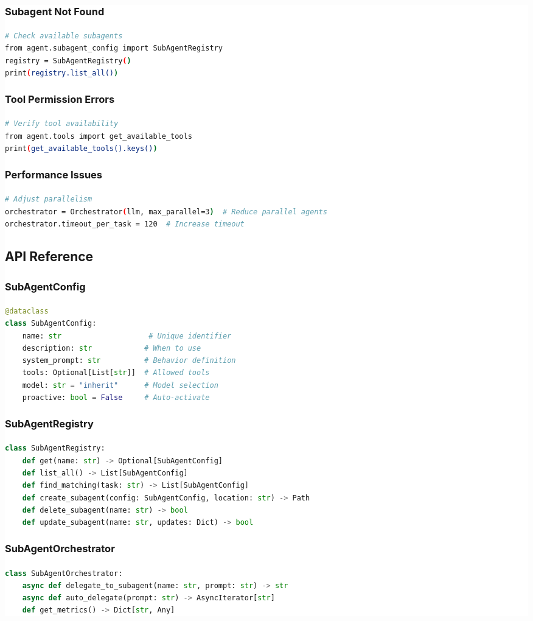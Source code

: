 ### Subagent Not Found
```bash
# Check available subagents
from agent.subagent_config import SubAgentRegistry
registry = SubAgentRegistry()
print(registry.list_all())
```

### Tool Permission Errors
```bash
# Verify tool availability
from agent.tools import get_available_tools
print(get_available_tools().keys())
```

### Performance Issues
```bash
# Adjust parallelism
orchestrator = Orchestrator(llm, max_parallel=3)  # Reduce parallel agents
orchestrator.timeout_per_task = 120  # Increase timeout
```

## API Reference

### SubAgentConfig
```python
@dataclass
class SubAgentConfig:
    name: str                    # Unique identifier
    description: str            # When to use
    system_prompt: str          # Behavior definition
    tools: Optional[List[str]]  # Allowed tools
    model: str = "inherit"      # Model selection
    proactive: bool = False     # Auto-activate
```

### SubAgentRegistry
```python
class SubAgentRegistry:
    def get(name: str) -> Optional[SubAgentConfig]
    def list_all() -> List[SubAgentConfig]
    def find_matching(task: str) -> List[SubAgentConfig]
    def create_subagent(config: SubAgentConfig, location: str) -> Path
    def delete_subagent(name: str) -> bool
    def update_subagent(name: str, updates: Dict) -> bool
```

### SubAgentOrchestrator
```python
class SubAgentOrchestrator:
    async def delegate_to_subagent(name: str, prompt: str) -> str
    async def auto_delegate(prompt: str) -> AsyncIterator[str]
    def get_metrics() -> Dict[str, Any]
```
